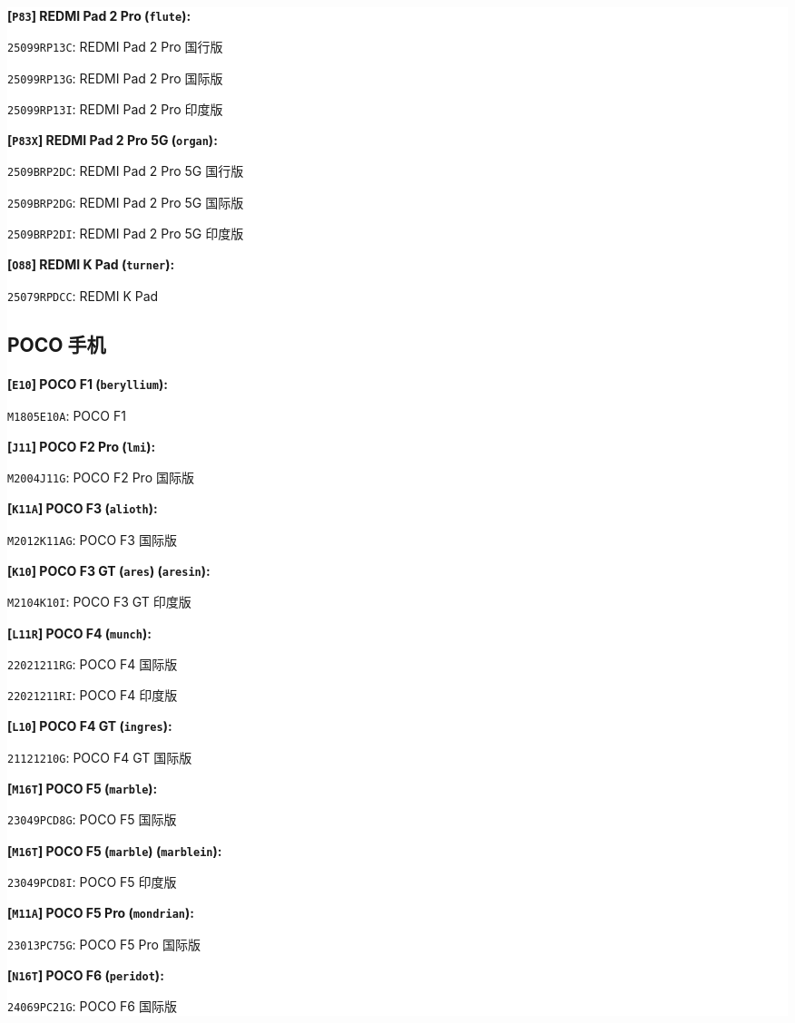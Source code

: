 **[`P83`] REDMI Pad 2 Pro (`flute`):**

`25099RP13C`: REDMI Pad 2 Pro 国行版

`25099RP13G`: REDMI Pad 2 Pro 国际版

`25099RP13I`: REDMI Pad 2 Pro 印度版

**[`P83X`] REDMI Pad 2 Pro 5G (`organ`):**

`2509BRP2DC`: REDMI Pad 2 Pro 5G 国行版

`2509BRP2DG`: REDMI Pad 2 Pro 5G 国际版

`2509BRP2DI`: REDMI Pad 2 Pro 5G 印度版

**[`O88`] REDMI K Pad (`turner`):**

`25079RPDCC`: REDMI K Pad

## POCO 手机

**[`E10`] POCO F1 (`beryllium`):**

`M1805E10A`: POCO F1

**[`J11`] POCO F2 Pro (`lmi`):**

`M2004J11G`: POCO F2 Pro 国际版

**[`K11A`] POCO F3 (`alioth`):**

`M2012K11AG`: POCO F3 国际版

**[`K10`] POCO F3 GT (`ares`) (`aresin`):**

`M2104K10I`: POCO F3 GT 印度版

**[`L11R`] POCO F4 (`munch`):**

`22021211RG`: POCO F4 国际版

`22021211RI`: POCO F4 印度版

**[`L10`] POCO F4 GT (`ingres`):**

`21121210G`: POCO F4 GT 国际版

**[`M16T`] POCO F5 (`marble`):**

`23049PCD8G`: POCO F5 国际版

**[`M16T`] POCO F5 (`marble`) (`marblein`):**

`23049PCD8I`: POCO F5 印度版

**[`M11A`] POCO F5 Pro (`mondrian`):**

`23013PC75G`: POCO F5 Pro 国际版

**[`N16T`] POCO F6 (`peridot`):**

`24069PC21G`: POCO F6 国际版
